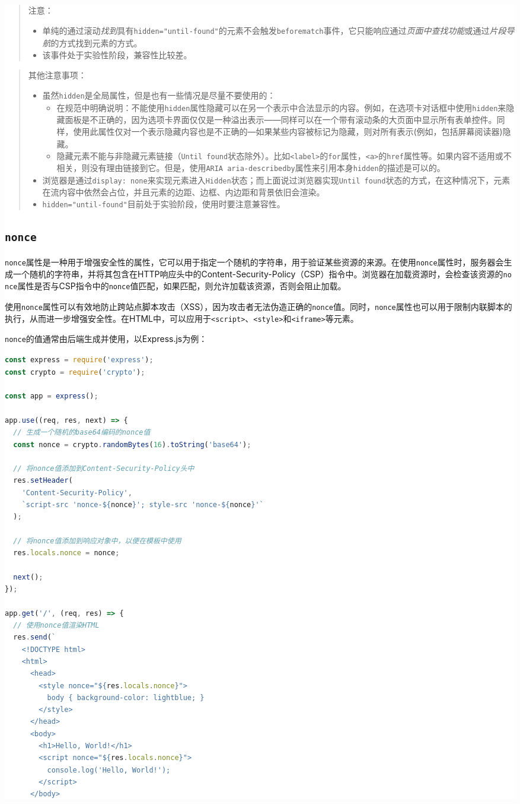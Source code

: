 > 注意：
>
> *   单纯的通过滚动*找到*具有`hidden="until-found"`的元素不会触发`beforematch`事件，它只能响应通过*页面中查找功能*或通过*片段导航*的方式找到元素的方式。
> *   该事件处于实验性阶段，兼容性比较差。

> 其他注意事项：
>
> *   虽然`hidden`是全局属性，但是也有一些情况是尽量不要使用的：
>     *   在规范中明确说明：不能使用`hidden`属性隐藏可以在另一个表示中合法显示的内容。例如，在选项卡对话框中使用`hidden`来隐藏面板是不正确的，因为选项卡界面仅仅是一种溢出表示——同样可以在一个带有滚动条的大页面中显示所有表单控件。同样，使用此属性仅对一个表示隐藏内容也是不正确的—如果某些内容被标记为隐藏，则对所有表示(例如，包括屏幕阅读器)隐藏。
>     *   隐藏元素不能与非隐藏元素链接（`Until found`状态除外）。比如`<label>`的`for`属性，`<a>`的`href`属性等。如果内容不适用或不相关，则没有理由链接到它。但是，使用`ARIA aria-describedby`属性来引用本身`hidden`的描述是可以的。
> *   浏览器是通过`display: none`来实现元素进入`Hidden`状态；而上面说过浏览器实现`Until found`状态的方式，在这种情况下，元素在流内容中依然会占位，并且元素的边距、边框、内边距和背景依旧会渲染。
> *   `hidden="until-found"`目前处于实验阶段，使用时要注意兼容性。

## `nonce`

`nonce`属性是一种用于增强安全性的属性，它可以用于指定一个随机的字符串，用于验证某些资源的来源。在使用`nonce`属性时，服务器会生成一个随机的字符串，并将其包含在HTTP响应头中的Content-Security-Policy（CSP）指令中。浏览器在加载资源时，会检查该资源的`nonce`属性是否与CSP指令中的`nonce`值匹配，如果匹配，则允许加载该资源，否则会阻止加载。

使用`nonce`属性可以有效地防止跨站点脚本攻击（XSS），因为攻击者无法伪造正确的`nonce`值。同时，`nonce`属性也可以用于限制内联脚本的执行，从而进一步增强安全性。在HTML中，可以应用于`<script>`、`<style>`和`<iframe>`等元素。

`nonce`的值通常由后端生成并使用，以Express.js为例：

```js
const express = require('express');
const crypto = require('crypto');

const app = express();

app.use((req, res, next) => {
  // 生成一个随机的base64编码的nonce值
  const nonce = crypto.randomBytes(16).toString('base64');

  // 将nonce值添加到Content-Security-Policy头中
  res.setHeader(
    'Content-Security-Policy',
    `script-src 'nonce-${nonce}'; style-src 'nonce-${nonce}'`
  );

  // 将nonce值添加到响应对象中，以便在模板中使用
  res.locals.nonce = nonce;

  next();
});

app.get('/', (req, res) => {
  // 使用nonce值渲染HTML
  res.send(`
    <!DOCTYPE html>
    <html>
      <head>
        <style nonce="${res.locals.nonce}">
          body { background-color: lightblue; }
        </style>
      </head>
      <body>
        <h1>Hello, World!</h1>
        <script nonce="${res.locals.nonce}">
          console.log('Hello, World!');
        </script>
      </body>
```